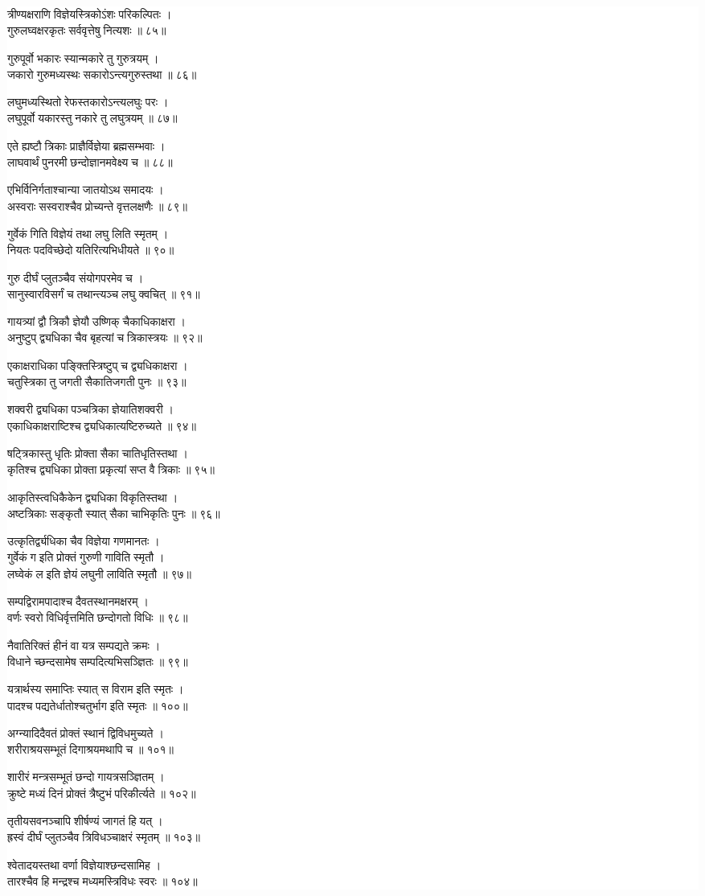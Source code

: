 त्रीण्यक्षराणि विज्ञेयस्त्रिकोऽंशः परिकल्पितः ।  
गुरुलघ्वक्षरकृतः सर्ववृत्तेषु नित्यशः ॥ ८५॥  
  
गुरुपूर्वो भकारः स्यान्मकारे तु गुरुत्रयम् ।  
जकारो गुरुमध्यस्थः सकारोऽन्त्यगुरुस्तथा ॥ ८६॥  
  
लघुमध्यस्थितो रेफस्तकारोऽन्त्यलघुः परः ।  
लघुपूर्वो यकारस्तु नकारे तु लघुत्रयम् ॥ ८७॥  
  
एते ह्यष्टौ त्रिकाः प्राज्ञैर्विज्ञेया ब्रह्मसम्भवाः ।  
लाघवार्थं पुनरमी छन्दोज्ञानमवेक्ष्य च ॥ ८८॥  
  
एभिर्विनिर्गताश्चान्या जातयोऽथ समादयः ।  
अस्वराः सस्वराश्चैव प्रोच्यन्ते वृत्तलक्षणैः ॥ ८९॥  
  
गुर्वेकं गिति विज्ञेयं तथा लघु लिति स्मृतम् ।  
नियतः पदविच्छेदो यतिरित्यभिधीयते ॥ ९०॥  
  
गुरु दीर्घं प्लुतञ्चैव संयोगपरमेव च ।  
सानुस्वारविसर्गं च तथान्त्यञ्च लघु क्वचित् ॥ ९१॥  
  
गायत्र्यां द्वौ त्रिकौ ज्ञेयौ उष्णिक् चैकाधिकाक्षरा ।  
अनुष्टुप् द्व्यधिका चैव बृहत्यां च त्रिकास्त्रयः ॥ ९२॥  
  
एकाक्षराधिका पङ्क्तिस्त्रिष्टुप् च द्व्यधिकाक्षरा ।  
चतुस्त्रिका तु जगती सैकातिजगती पुनः ॥ ९३॥  
  
शक्वरी द्व्यधिका पञ्चत्रिका ज्ञेयातिशक्वरी ।  
एकाधिकाक्षराष्टिश्च द्व्यधिकात्यष्टिरुच्यते ॥ ९४॥  
  
षट्त्रिकास्तु धृतिः प्रोक्ता सैका चातिधृतिस्तथा ।  
कृतिश्च द्व्यधिका प्रोक्ता प्रकृत्यां सप्त वै त्रिकाः ॥ ९५॥  
  
आकृतिस्त्वधिकैकेन द्व्यधिका विकृतिस्तथा ।  
अष्टत्रिकाः सङ्कृतौ स्यात् सैका चाभिकृतिः पुनः ॥ ९६॥  
  
उत्कृतिर्द्व्यधिका चैव विज्ञेया गणमानतः ।  
गुर्वेकं ग इति प्रोक्तं गुरुणी गाविति स्मृतौ ।  
लघ्वेकं ल इति ज्ञेयं लघुनी लाविति स्मृतौ ॥ ९७॥  
  
सम्पद्विरामपादाश्च दैवतस्थानमक्षरम् ।  
वर्णः स्वरो विधिर्वृत्तमिति छन्दोगतो विधिः ॥ ९८॥  
  
नैवातिरिक्तं हीनं वा यत्र सम्पद्यते क्रमः ।  
विधाने च्छन्दसामेष सम्पदित्यभिसञ्ज्ञितः ॥ ९९॥  
  
यत्रार्थस्य समाप्तिः स्यात् स विराम इति स्मृतः ।  
पादश्च पद्यतेर्धातोश्चतुर्भाग इति स्मृतः ॥ १००॥  
  
अग्न्यादिदैवतं प्रोक्तं स्थानं द्विविधमुच्यते ।  
शरीराश्रयसम्भूतं दिगाश्रयमथापि च ॥ १०१॥  
  
शारीरं मन्त्रसम्भूतं छन्दो गायत्रसञ्ज्ञितम् ।  
क्रुष्टे मध्यं दिनं प्रोक्तं त्रैष्टुभं परिकीर्त्यते ॥ १०२॥  
  
तृतीयसवनञ्चापि शीर्षण्यं जागतं हि यत् ।  
ह्रस्वं दीर्घं प्लुतञ्चैव त्रिविधञ्चाक्षरं स्मृतम् ॥ १०३॥  
  
श्वेतादयस्तथा वर्णा विज्ञेयाश्छन्दसामिह ।  
तारश्चैव हि मन्द्रश्च मध्यमस्त्रिविधः स्वरः ॥ १०४॥  
  